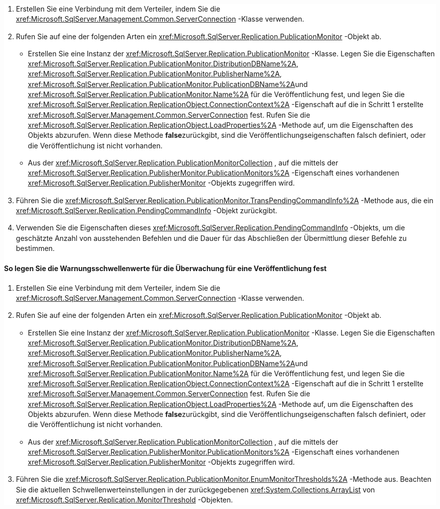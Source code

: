1.  Erstellen Sie eine Verbindung mit dem Verteiler, indem Sie die <xref:Microsoft.SqlServer.Management.Common.ServerConnection> -Klasse verwenden.  
  
2.  Rufen Sie auf eine der folgenden Arten ein <xref:Microsoft.SqlServer.Replication.PublicationMonitor> -Objekt ab.  
  
    -   Erstellen Sie eine Instanz der <xref:Microsoft.SqlServer.Replication.PublicationMonitor> -Klasse. Legen Sie die Eigenschaften <xref:Microsoft.SqlServer.Replication.PublicationMonitor.DistributionDBName%2A>, <xref:Microsoft.SqlServer.Replication.PublicationMonitor.PublisherName%2A>, <xref:Microsoft.SqlServer.Replication.PublicationMonitor.PublicationDBName%2A>und <xref:Microsoft.SqlServer.Replication.PublicationMonitor.Name%2A> für die Veröffentlichung fest, und legen Sie die <xref:Microsoft.SqlServer.Replication.ReplicationObject.ConnectionContext%2A> -Eigenschaft auf die in Schritt 1 erstellte <xref:Microsoft.SqlServer.Management.Common.ServerConnection> fest. Rufen Sie die <xref:Microsoft.SqlServer.Replication.ReplicationObject.LoadProperties%2A> -Methode auf, um die Eigenschaften des Objekts abzurufen. Wenn diese Methode **false**zurückgibt, sind die Veröffentlichungseigenschaften falsch definiert, oder die Veröffentlichung ist nicht vorhanden.  
  
    -   Aus der <xref:Microsoft.SqlServer.Replication.PublicationMonitorCollection> , auf die mittels der <xref:Microsoft.SqlServer.Replication.PublisherMonitor.PublicationMonitors%2A> -Eigenschaft eines vorhandenen <xref:Microsoft.SqlServer.Replication.PublisherMonitor> -Objekts zugegriffen wird.  
  
3.  Führen Sie die <xref:Microsoft.SqlServer.Replication.PublicationMonitor.TransPendingCommandInfo%2A> -Methode aus, die ein <xref:Microsoft.SqlServer.Replication.PendingCommandInfo> -Objekt zurückgibt.  
  
4.  Verwenden Sie die Eigenschaften dieses <xref:Microsoft.SqlServer.Replication.PendingCommandInfo> -Objekts, um die geschätzte Anzahl von ausstehenden Befehlen und die Dauer für das Abschließen der Übermittlung dieser Befehle zu bestimmen.  
  
#### <a name="to-set-the-monitor-warning-thresholds-for-a-publication"></a>So legen Sie die Warnungsschwellenwerte für die Überwachung für eine Veröffentlichung fest  
  
1.  Erstellen Sie eine Verbindung mit dem Verteiler, indem Sie die <xref:Microsoft.SqlServer.Management.Common.ServerConnection> -Klasse verwenden.  
  
2.  Rufen Sie auf eine der folgenden Arten ein <xref:Microsoft.SqlServer.Replication.PublicationMonitor> -Objekt ab.  
  
    -   Erstellen Sie eine Instanz der <xref:Microsoft.SqlServer.Replication.PublicationMonitor> -Klasse. Legen Sie die Eigenschaften <xref:Microsoft.SqlServer.Replication.PublicationMonitor.DistributionDBName%2A>, <xref:Microsoft.SqlServer.Replication.PublicationMonitor.PublisherName%2A>, <xref:Microsoft.SqlServer.Replication.PublicationMonitor.PublicationDBName%2A>und <xref:Microsoft.SqlServer.Replication.PublicationMonitor.Name%2A> für die Veröffentlichung fest, und legen Sie die <xref:Microsoft.SqlServer.Replication.ReplicationObject.ConnectionContext%2A> -Eigenschaft auf die in Schritt 1 erstellte <xref:Microsoft.SqlServer.Management.Common.ServerConnection> fest. Rufen Sie die <xref:Microsoft.SqlServer.Replication.ReplicationObject.LoadProperties%2A> -Methode auf, um die Eigenschaften des Objekts abzurufen. Wenn diese Methode **false**zurückgibt, sind die Veröffentlichungseigenschaften falsch definiert, oder die Veröffentlichung ist nicht vorhanden.  
  
    -   Aus der <xref:Microsoft.SqlServer.Replication.PublicationMonitorCollection> , auf die mittels der <xref:Microsoft.SqlServer.Replication.PublisherMonitor.PublicationMonitors%2A> -Eigenschaft eines vorhandenen <xref:Microsoft.SqlServer.Replication.PublisherMonitor> -Objekts zugegriffen wird.  
  
3.  Führen Sie die <xref:Microsoft.SqlServer.Replication.PublicationMonitor.EnumMonitorThresholds%2A> -Methode aus. Beachten Sie die aktuellen Schwellenwerteinstellungen in der zurückgegebenen <xref:System.Collections.ArrayList> von <xref:Microsoft.SqlServer.Replication.MonitorThreshold> -Objekten.  
  